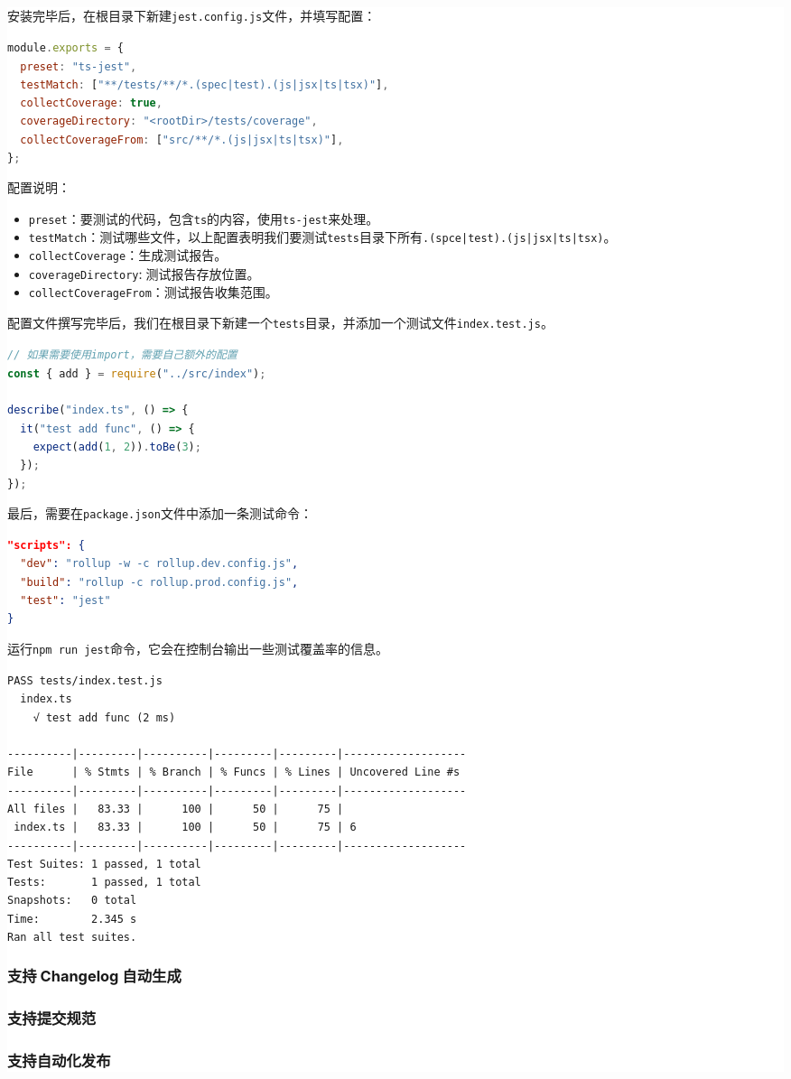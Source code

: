 安装完毕后，在根目录下新建`jest.config.js`文件，并填写配置：

```js
module.exports = {
  preset: "ts-jest",
  testMatch: ["**/tests/**/*.(spec|test).(js|jsx|ts|tsx)"],
  collectCoverage: true,
  coverageDirectory: "<rootDir>/tests/coverage",
  collectCoverageFrom: ["src/**/*.(js|jsx|ts|tsx)"],
};
```

配置说明：

- `preset`：要测试的代码，包含`ts`的内容，使用`ts-jest`来处理。
- `testMatch`：测试哪些文件，以上配置表明我们要测试`tests`目录下所有`.(spce|test).(js|jsx|ts|tsx)`。
- `collectCoverage`：生成测试报告。
- `coverageDirectory`: 测试报告存放位置。
- `collectCoverageFrom`：测试报告收集范围。

配置文件撰写完毕后，我们在根目录下新建一个`tests`目录，并添加一个测试文件`index.test.js`。

```js
// 如果需要使用import，需要自己额外的配置
const { add } = require("../src/index");

describe("index.ts", () => {
  it("test add func", () => {
    expect(add(1, 2)).toBe(3);
  });
});
```

最后，需要在`package.json`文件中添加一条测试命令：

```json
"scripts": {
  "dev": "rollup -w -c rollup.dev.config.js",
  "build": "rollup -c rollup.prod.config.js",
  "test": "jest"
}
```

运行`npm run jest`命令，它会在控制台输出一些测试覆盖率的信息。

```
PASS tests/index.test.js
  index.ts
    √ test add func (2 ms)

----------|---------|----------|---------|---------|-------------------
File      | % Stmts | % Branch | % Funcs | % Lines | Uncovered Line #s
----------|---------|----------|---------|---------|-------------------
All files |   83.33 |      100 |      50 |      75 |
 index.ts |   83.33 |      100 |      50 |      75 | 6
----------|---------|----------|---------|---------|-------------------
Test Suites: 1 passed, 1 total
Tests:       1 passed, 1 total
Snapshots:   0 total
Time:        2.345 s
Ran all test suites.
```

### 支持 Changelog 自动生成

### 支持提交规范

### 支持自动化发布
